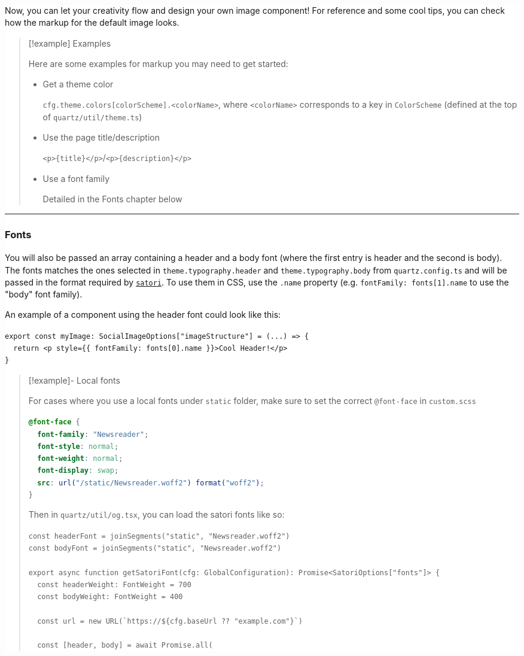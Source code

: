 Now, you can let your creativity flow and design your own image component! For reference and some cool tips, you can check how the markup for the default image looks.

> [!example] Examples
>
> Here are some examples for markup you may need to get started:
>
> - Get a theme color
>
>   `cfg.theme.colors[colorScheme].<colorName>`, where `<colorName>` corresponds to a key in `ColorScheme` (defined at the top of `quartz/util/theme.ts`)
>
> - Use the page title/description
>
>   `<p>{title}</p>`/`<p>{description}</p>`
>
> - Use a font family
>
>   Detailed in the Fonts chapter below

---

### Fonts

You will also be passed an array containing a header and a body font (where the first entry is header and the second is body). The fonts matches the ones selected in `theme.typography.header` and `theme.typography.body` from `quartz.config.ts` and will be passed in the format required by [`satori`](https://github.com/vercel/satori). To use them in CSS, use the `.name` property (e.g. `fontFamily: fonts[1].name` to use the "body" font family).

An example of a component using the header font could look like this:

```tsx title="socialImage.tsx"
export const myImage: SocialImageOptions["imageStructure"] = (...) => {
  return <p style={{ fontFamily: fonts[0].name }}>Cool Header!</p>
}
```

> [!example]- Local fonts
>
> For cases where you use a local fonts under `static` folder, make sure to set the correct `@font-face` in `custom.scss`
>
> ```scss title="custom.scss"
> @font-face {
>   font-family: "Newsreader";
>   font-style: normal;
>   font-weight: normal;
>   font-display: swap;
>   src: url("/static/Newsreader.woff2") format("woff2");
> }
> ```
>
> Then in `quartz/util/og.tsx`, you can load the satori fonts like so:
>
> ```tsx title="quartz/util/og.tsx"
> const headerFont = joinSegments("static", "Newsreader.woff2")
> const bodyFont = joinSegments("static", "Newsreader.woff2")
>
> export async function getSatoriFont(cfg: GlobalConfiguration): Promise<SatoriOptions["fonts"]> {
>   const headerWeight: FontWeight = 700
>   const bodyWeight: FontWeight = 400
>
>   const url = new URL(`https://${cfg.baseUrl ?? "example.com"}`)
>
>   const [header, body] = await Promise.all(